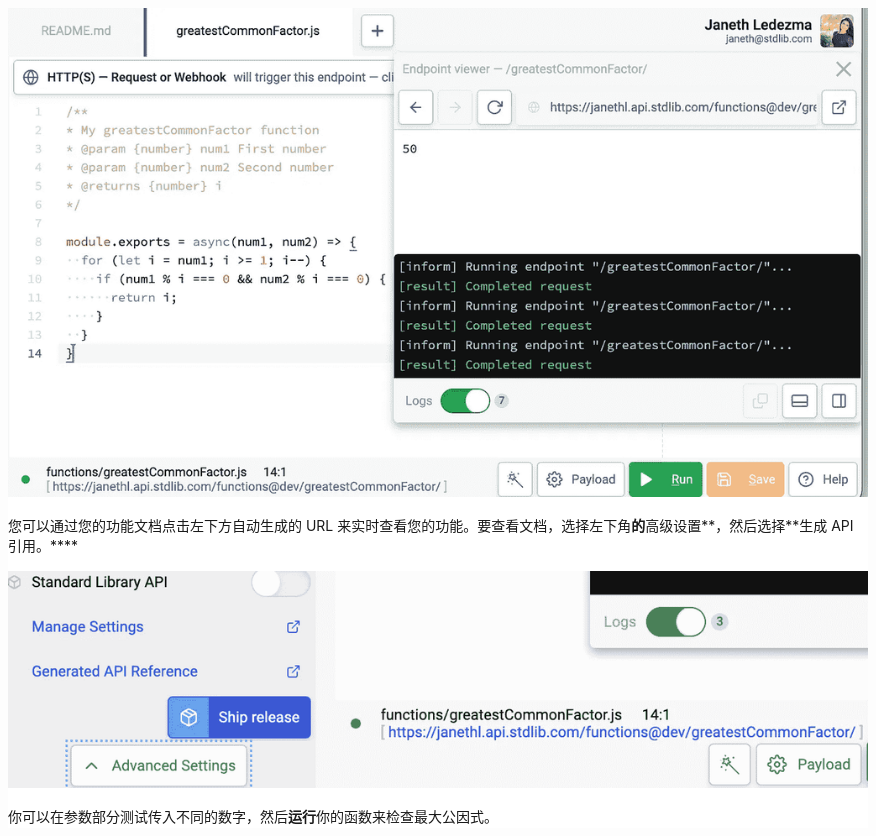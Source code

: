 ![](img/ca68337df6449580e50ae45b8550d524.png)

您可以通过您的功能文档点击左下方自动生成的 URL 来实时查看您的功能。要查看文档，选择左下角**的**高级设置**，然后选择**生成 API 引用。****

![](img/40d5e0775b771cd69179d77f28a1d508.png)

你可以在参数部分测试传入不同的数字，然后**运行**你的函数来检查最大公因式。
